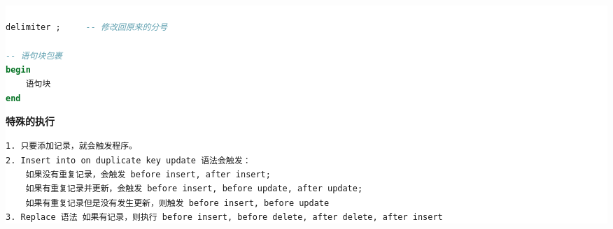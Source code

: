 ```sql

delimiter ;		-- 修改回原来的分号

-- 语句块包裹
begin
	语句块
end
```

**特殊的执行**

	1. 只要添加记录，就会触发程序。
	2. Insert into on duplicate key update 语法会触发：
		如果没有重复记录，会触发 before insert, after insert;
		如果有重复记录并更新，会触发 before insert, before update, after update;
		如果有重复记录但是没有发生更新，则触发 before insert, before update
	3. Replace 语法 如果有记录，则执行 before insert, before delete, after delete, after insert
